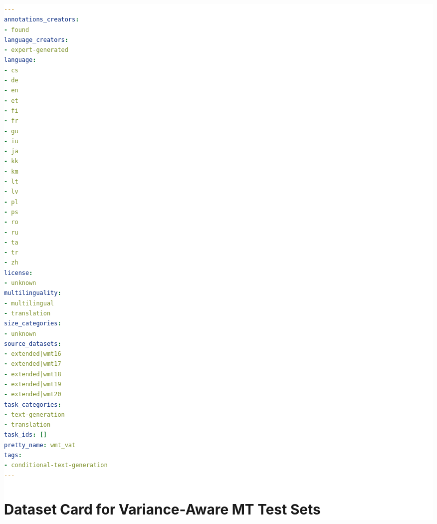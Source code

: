 ```yaml
---
annotations_creators:
- found
language_creators:
- expert-generated
language:
- cs
- de
- en
- et
- fi
- fr
- gu
- iu
- ja
- kk
- km
- lt
- lv
- pl
- ps
- ro
- ru
- ta
- tr
- zh
license:
- unknown
multilinguality:
- multilingual
- translation
size_categories:
- unknown
source_datasets:
- extended|wmt16
- extended|wmt17
- extended|wmt18
- extended|wmt19
- extended|wmt20
task_categories:
- text-generation
- translation
task_ids: []
pretty_name: wmt_vat
tags:
- conditional-text-generation
---
```


# Dataset Card for Variance-Aware MT Test Sets
